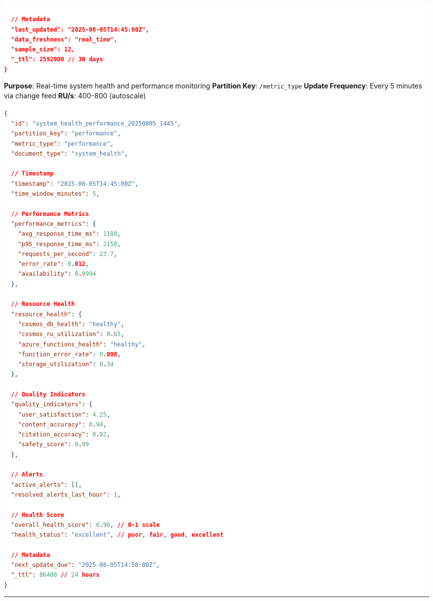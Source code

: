 ```json
  
  // Metadata
  "last_updated": "2025-08-05T14:45:00Z",
  "data_freshness": "real_time",
  "sample_size": 12,
  "_ttl": 2592000 // 30 days
}
```
**Purpose**: Real-time system health and performance monitoring
**Partition Key**: `/metric_type`
**Update Frequency**: Every 5 minutes via change feed
**RU/s**: 400-800 (autoscale)

```json
{
  "id": "system_health_performance_20250805_1445",
  "partition_key": "performance",
  "metric_type": "performance",
  "document_type": "system_health",
  
  // Timestamp
  "timestamp": "2025-08-05T14:45:00Z",
  "time_window_minutes": 5,
  
  // Performance Metrics
  "performance_metrics": {
    "avg_response_time_ms": 1180,
    "p95_response_time_ms": 2150,
    "requests_per_second": 23.7,
    "error_rate": 0.012,
    "availability": 0.9994
  },
  
  // Resource Health
  "resource_health": {
    "cosmos_db_health": "healthy",
    "cosmos_ru_utilization": 0.65,
    "azure_functions_health": "healthy",
    "function_error_rate": 0.008,
    "storage_utilization": 0.34
  },
  
  // Quality Indicators
  "quality_indicators": {
    "user_satisfaction": 4.25,
    "content_accuracy": 0.94,
    "citation_accuracy": 0.92,
    "safety_score": 0.99
  },
  
  // Alerts
  "active_alerts": [],
  "resolved_alerts_last_hour": 1,
  
  // Health Score
  "overall_health_score": 0.96, // 0-1 scale
  "health_status": "excellent", // poor, fair, good, excellent
  
  // Metadata
  "next_update_due": "2025-08-05T14:50:00Z",
  "_ttl": 86400 // 24 hours
}
```

---